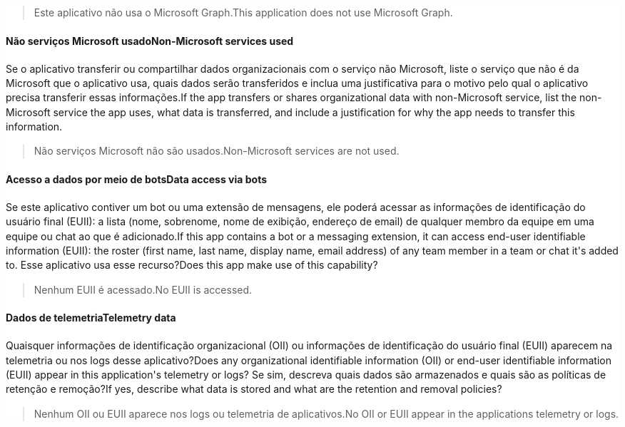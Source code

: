 ><span data-ttu-id="e4c3d-129">Este aplicativo não usa o Microsoft Graph.</span><span class="sxs-lookup"><span data-stu-id="e4c3d-129">This application does not use Microsoft Graph.</span></span>


#### <a name="non-microsoft-services-used"></a><span data-ttu-id="e4c3d-130">Não serviços Microsoft usado</span><span class="sxs-lookup"><span data-stu-id="e4c3d-130">Non-Microsoft services used</span></span>

<span data-ttu-id="e4c3d-131">Se o aplicativo transferir ou compartilhar dados organizacionais com o serviço não Microsoft, liste o serviço que não é da Microsoft que o aplicativo usa, quais dados serão transferidos e inclua uma justificativa para o motivo pelo qual o aplicativo precisa transferir essas informações.</span><span class="sxs-lookup"><span data-stu-id="e4c3d-131">If the app transfers or shares organizational data with non-Microsoft service, list the non-Microsoft service the app uses, what data is transferred, and include a justification for why the app needs to transfer this information.</span></span>

><span data-ttu-id="e4c3d-132">Não serviços Microsoft não são usados.</span><span class="sxs-lookup"><span data-stu-id="e4c3d-132">Non-Microsoft services are not used.</span></span>

#### <a name="data-access-via-bots"></a><span data-ttu-id="e4c3d-133">Acesso a dados por meio de bots</span><span class="sxs-lookup"><span data-stu-id="e4c3d-133">Data access via bots</span></span>

<span data-ttu-id="e4c3d-134">Se este aplicativo contiver um bot ou uma extensão de mensagens, ele poderá acessar as informações de identificação do usuário final (EUII): a lista (nome, sobrenome, nome de exibição, endereço de email) de qualquer membro da equipe em uma equipe ou chat ao que é adicionado.</span><span class="sxs-lookup"><span data-stu-id="e4c3d-134">If this app contains a bot or a messaging extension, it can access end-user identifiable information (EUII): the roster (first name, last name, display name, email address) of any team member in a team or chat it's added to.</span></span> <span data-ttu-id="e4c3d-135">Esse aplicativo usa esse recurso?</span><span class="sxs-lookup"><span data-stu-id="e4c3d-135">Does this app make use of this capability?</span></span>

><span data-ttu-id="e4c3d-136">Nenhum EUII é acessado.</span><span class="sxs-lookup"><span data-stu-id="e4c3d-136">No EUII is accessed.</span></span>



#### <a name="telemetry-data"></a><span data-ttu-id="e4c3d-137">Dados de telemetria</span><span class="sxs-lookup"><span data-stu-id="e4c3d-137">Telemetry data</span></span>

<span data-ttu-id="e4c3d-138">Quaisquer informações de identificação organizacional (OII) ou informações de identificação do usuário final (EUII) aparecem na telemetria ou nos logs desse aplicativo?</span><span class="sxs-lookup"><span data-stu-id="e4c3d-138">Does any organizational identifiable information (OII) or end-user identifiable information (EUII) appear in this application's telemetry or logs?</span></span> <span data-ttu-id="e4c3d-139">Se sim, descreva quais dados são armazenados e quais são as políticas de retenção e remoção?</span><span class="sxs-lookup"><span data-stu-id="e4c3d-139">If yes, describe what data is stored and what are the retention and removal policies?</span></span>

><span data-ttu-id="e4c3d-140">Nenhum OII ou EUII aparece nos logs ou telemetria de aplicativos.</span><span class="sxs-lookup"><span data-stu-id="e4c3d-140">No OII or EUII appear in the applications telemetry or logs.</span></span>
